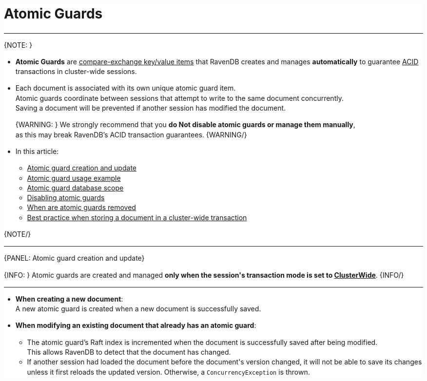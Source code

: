 ﻿# Atomic Guards
---

{NOTE: }

* **Atomic Guards** are [compare-exchange key/value items](../../../client-api/operations/compare-exchange/overview)
  that RavenDB creates and manages **automatically** to guarantee
  [ACID](../../../server/clustering/cluster-transactions#cluster-transaction-properties) transactions in cluster-wide sessions.  
  
* Each document is associated with its own unique atomic guard item.  
  Atomic guards coordinate between sessions that attempt to write to the same document concurrently.  
  Saving a document will be prevented if another session has modified the document. 
  
     {WARNING: }
     We strongly recommend that you **do Not disable atomic guards or manage them manually**,  
     as this may break RavenDB’s ACID transaction guarantees.
     {WARNING/}

* In this article:
  * [Atomic guard creation and update](../../../client-api/session/cluster-transaction/atomic-guards#atomic-guard-creation-and-update)
  * [Atomic guard usage example](../../../client-api/session/cluster-transaction/atomic-guards#atomic-guard-usage-example)
  * [Atomic guard database scope](../../../client-api/session/cluster-transaction/atomic-guards#atomic-guard-database-scope)  
  * [Disabling atomic guards](../../../client-api/session/cluster-transaction/atomic-guards#disabling-atomic-guards)  
  * [When are atomic guards removed](../../../client-api/session/cluster-transaction/atomic-guards#when-are-atomic-guards-removed)  
  * [Best practice when storing a document in a cluster-wide transaction](../../../client-api/session/cluster-transaction/atomic-guards#best-practice-when-storing-a-document-in-a-cluster-wide-transaction)  

{NOTE/}

---

{PANEL: Atomic guard creation and update}

{INFO: }
Atomic guards are created and managed **only when the session's transaction mode is set to [ClusterWide](../../../client-api/session/cluster-transaction/overview#open-a-cluster-transaction)**.
{INFO/}

---
 
* **When creating a new document**:  
  A new atomic guard is created when a new document is successfully saved.

* **When modifying an existing document that already has an atomic guard**: 
  * The atomic guard’s Raft index is incremented when the document is successfully saved after being modified.  
    This allows RavenDB to detect that the document has changed.
  * If another session had loaded the document before the document's version changed, it will not be able to save its changes
    unless it first reloads the updated version. Otherwise, a `ConcurrencyException` is thrown.
